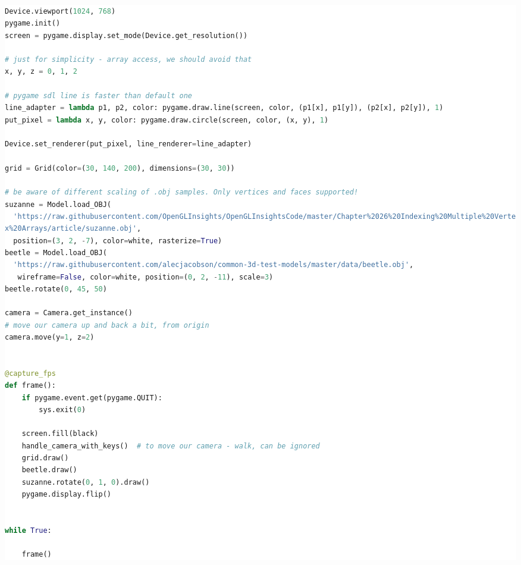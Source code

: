 ```python
Device.viewport(1024, 768)
pygame.init()
screen = pygame.display.set_mode(Device.get_resolution())

# just for simplicity - array access, we should avoid that
x, y, z = 0, 1, 2

# pygame sdl line is faster than default one
line_adapter = lambda p1, p2, color: pygame.draw.line(screen, color, (p1[x], p1[y]), (p2[x], p2[y]), 1)
put_pixel = lambda x, y, color: pygame.draw.circle(screen, color, (x, y), 1)

Device.set_renderer(put_pixel, line_renderer=line_adapter)

grid = Grid(color=(30, 140, 200), dimensions=(30, 30))

# be aware of different scaling of .obj samples. Only vertices and faces supported! 
suzanne = Model.load_OBJ(
  'https://raw.githubusercontent.com/OpenGLInsights/OpenGLInsightsCode/master/Chapter%2026%20Indexing%20Multiple%20Vertex%20Arrays/article/suzanne.obj',
  position=(3, 2, -7), color=white, rasterize=True)
beetle = Model.load_OBJ(
  'https://raw.githubusercontent.com/alecjacobson/common-3d-test-models/master/data/beetle.obj',
   wireframe=False, color=white, position=(0, 2, -11), scale=3)
beetle.rotate(0, 45, 50)

camera = Camera.get_instance()
# move our camera up and back a bit, from origin
camera.move(y=1, z=2)


@capture_fps
def frame():
    if pygame.event.get(pygame.QUIT):
        sys.exit(0)

    screen.fill(black)
    handle_camera_with_keys()  # to move our camera - walk, can be ignored
    grid.draw()
    beetle.draw()
    suzanne.rotate(0, 1, 0).draw()
    pygame.display.flip()


while True:

    frame()
```
